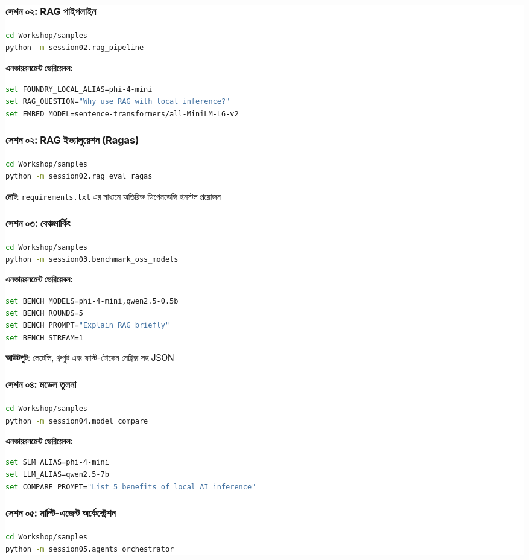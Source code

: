 ### সেশন ০২: RAG পাইপলাইন

```bash
cd Workshop/samples
python -m session02.rag_pipeline
```

**এনভায়রনমেন্ট ভেরিয়েবল:**
```bash
set FOUNDRY_LOCAL_ALIAS=phi-4-mini
set RAG_QUESTION="Why use RAG with local inference?"
set EMBED_MODEL=sentence-transformers/all-MiniLM-L6-v2
```

### সেশন ০২: RAG ইভ্যালুয়েশন (Ragas)

```bash
cd Workshop/samples
python -m session02.rag_eval_ragas
```

**নোট**: `requirements.txt` এর মাধ্যমে অতিরিক্ত ডিপেনডেন্সি ইনস্টল প্রয়োজন

### সেশন ০৩: বেঞ্চমার্কিং

```bash
cd Workshop/samples
python -m session03.benchmark_oss_models
```

**এনভায়রনমেন্ট ভেরিয়েবল:**
```bash
set BENCH_MODELS=phi-4-mini,qwen2.5-0.5b
set BENCH_ROUNDS=5
set BENCH_PROMPT="Explain RAG briefly"
set BENCH_STREAM=1
```

**আউটপুট**: লেটেন্সি, থ্রুপুট এবং ফার্স্ট-টোকেন মেট্রিক্স সহ JSON

### সেশন ০৪: মডেল তুলনা

```bash
cd Workshop/samples
python -m session04.model_compare
```

**এনভায়রনমেন্ট ভেরিয়েবল:**
```bash
set SLM_ALIAS=phi-4-mini
set LLM_ALIAS=qwen2.5-7b
set COMPARE_PROMPT="List 5 benefits of local AI inference"
```

### সেশন ০৫: মাল্টি-এজেন্ট অর্কেস্ট্রেশন

```bash
cd Workshop/samples
python -m session05.agents_orchestrator
```
